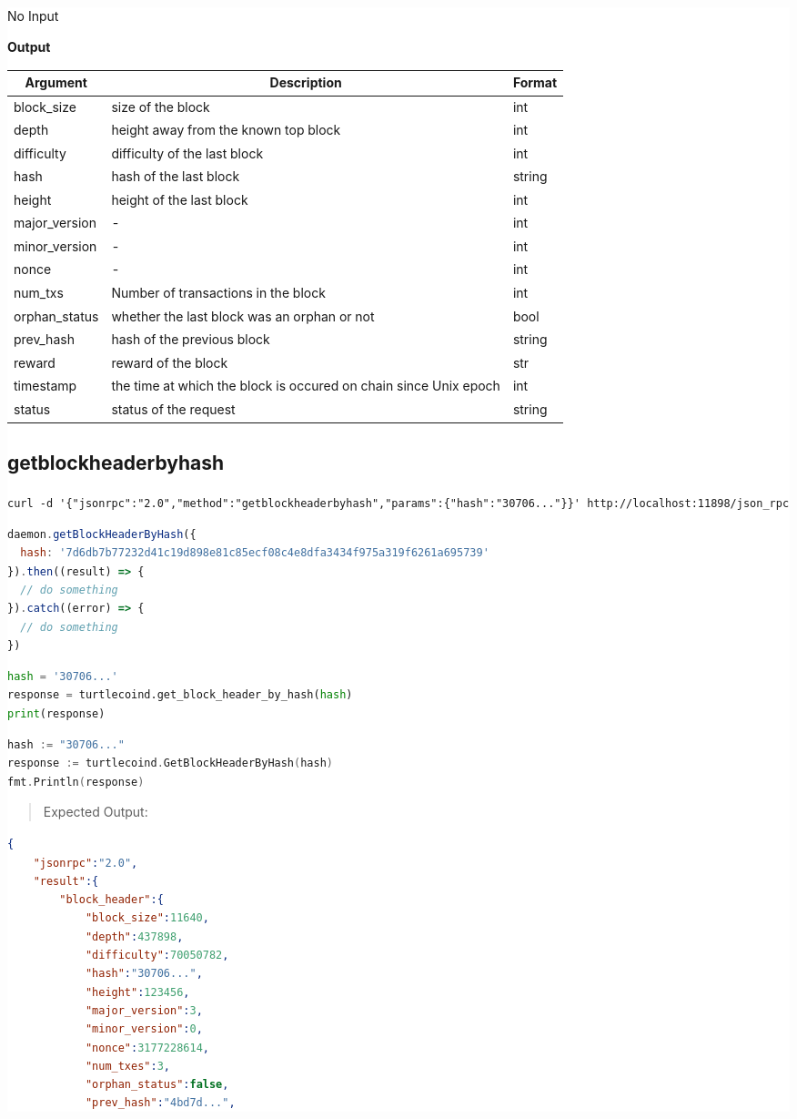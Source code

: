 No Input

**Output**

Argument | Description | Format
------- | ---------- | --------
block_size | size of the block | int
depth | height away from the known top block | int
difficulty | difficulty of the last block | int
hash | hash of the last block | string
height | height of the last block | int
major_version | - | int
minor_version | - | int
nonce | - | int
num_txs | Number of transactions in the block | int
orphan_status | whether the last block was an orphan or not | bool
prev_hash | hash of the previous block | string
reward | reward of the block | str
timestamp | the time at which the block is occured on chain since Unix epoch | int
status | status of the request | string

## getblockheaderbyhash

```shell
curl -d '{"jsonrpc":"2.0","method":"getblockheaderbyhash","params":{"hash":"30706..."}}' http://localhost:11898/json_rpc
```


```javascript
daemon.getBlockHeaderByHash({
  hash: '7d6db7b77232d41c19d898e81c85ecf08c4e8dfa3434f975a319f6261a695739'
}).then((result) => {
  // do something
}).catch((error) => {
  // do something
})
```

```python
hash = '30706...'
response = turtlecoind.get_block_header_by_hash(hash)
print(response)
```

```go
hash := "30706..."
response := turtlecoind.GetBlockHeaderByHash(hash)
fmt.Println(response)
```

> Expected Output:

```json
{
    "jsonrpc":"2.0",
    "result":{
        "block_header":{
            "block_size":11640,
            "depth":437898,
            "difficulty":70050782,
            "hash":"30706...",
            "height":123456,
            "major_version":3,
            "minor_version":0,
            "nonce":3177228614,
            "num_txes":3,
            "orphan_status":false,
            "prev_hash":"4bd7d...",
```